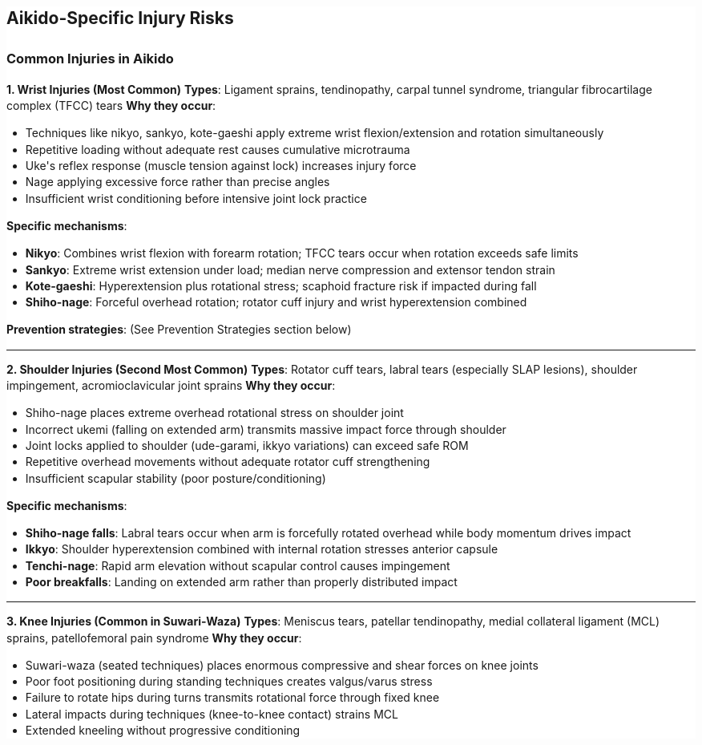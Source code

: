 ## Aikido-Specific Injury Risks

### Common Injuries in Aikido

**1. Wrist Injuries (Most Common)**
**Types**: Ligament sprains, tendinopathy, carpal tunnel syndrome, triangular fibrocartilage complex (TFCC) tears
**Why they occur**:
- Techniques like nikyo, sankyo, kote-gaeshi apply extreme wrist flexion/extension and rotation simultaneously
- Repetitive loading without adequate rest causes cumulative microtrauma
- Uke's reflex response (muscle tension against lock) increases injury force
- Nage applying excessive force rather than precise angles
- Insufficient wrist conditioning before intensive joint lock practice

**Specific mechanisms**:
- **Nikyo**: Combines wrist flexion with forearm rotation; TFCC tears occur when rotation exceeds safe limits
- **Sankyo**: Extreme wrist extension under load; median nerve compression and extensor tendon strain
- **Kote-gaeshi**: Hyperextension plus rotational stress; scaphoid fracture risk if impacted during fall
- **Shiho-nage**: Forceful overhead rotation; rotator cuff injury and wrist hyperextension combined

**Prevention strategies**: (See Prevention Strategies section below)

---

**2. Shoulder Injuries (Second Most Common)**
**Types**: Rotator cuff tears, labral tears (especially SLAP lesions), shoulder impingement, acromioclavicular joint sprains
**Why they occur**:
- Shiho-nage places extreme overhead rotational stress on shoulder joint
- Incorrect ukemi (falling on extended arm) transmits massive impact force through shoulder
- Joint locks applied to shoulder (ude-garami, ikkyo variations) can exceed safe ROM
- Repetitive overhead movements without adequate rotator cuff strengthening
- Insufficient scapular stability (poor posture/conditioning)

**Specific mechanisms**:
- **Shiho-nage falls**: Labral tears occur when arm is forcefully rotated overhead while body momentum drives impact
- **Ikkyo**: Shoulder hyperextension combined with internal rotation stresses anterior capsule
- **Tenchi-nage**: Rapid arm elevation without scapular control causes impingement
- **Poor breakfalls**: Landing on extended arm rather than properly distributed impact

---

**3. Knee Injuries (Common in Suwari-Waza)**
**Types**: Meniscus tears, patellar tendinopathy, medial collateral ligament (MCL) sprains, patellofemoral pain syndrome
**Why they occur**:
- Suwari-waza (seated techniques) places enormous compressive and shear forces on knee joints
- Poor foot positioning during standing techniques creates valgus/varus stress
- Failure to rotate hips during turns transmits rotational force through fixed knee
- Lateral impacts during techniques (knee-to-knee contact) strains MCL
- Extended kneeling without progressive conditioning
